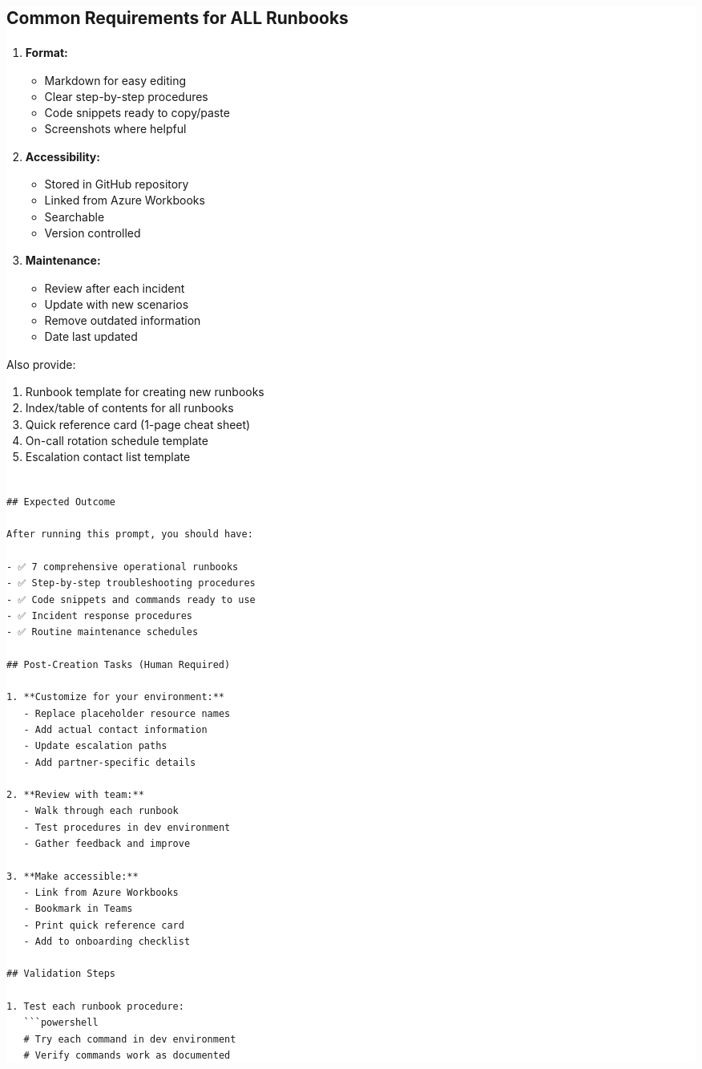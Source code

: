 
## Common Requirements for ALL Runbooks

1. **Format:**
   - Markdown for easy editing
   - Clear step-by-step procedures
   - Code snippets ready to copy/paste
   - Screenshots where helpful

2. **Accessibility:**
   - Stored in GitHub repository
   - Linked from Azure Workbooks
   - Searchable
   - Version controlled

3. **Maintenance:**
   - Review after each incident
   - Update with new scenarios
   - Remove outdated information
   - Date last updated

Also provide:
1. Runbook template for creating new runbooks
2. Index/table of contents for all runbooks
3. Quick reference card (1-page cheat sheet)
4. On-call rotation schedule template
5. Escalation contact list template
```

## Expected Outcome

After running this prompt, you should have:

- ✅ 7 comprehensive operational runbooks
- ✅ Step-by-step troubleshooting procedures
- ✅ Code snippets and commands ready to use
- ✅ Incident response procedures
- ✅ Routine maintenance schedules

## Post-Creation Tasks (Human Required)

1. **Customize for your environment:**
   - Replace placeholder resource names
   - Add actual contact information
   - Update escalation paths
   - Add partner-specific details

2. **Review with team:**
   - Walk through each runbook
   - Test procedures in dev environment
   - Gather feedback and improve

3. **Make accessible:**
   - Link from Azure Workbooks
   - Bookmark in Teams
   - Print quick reference card
   - Add to onboarding checklist

## Validation Steps

1. Test each runbook procedure:
   ```powershell
   # Try each command in dev environment
   # Verify commands work as documented
   ```
